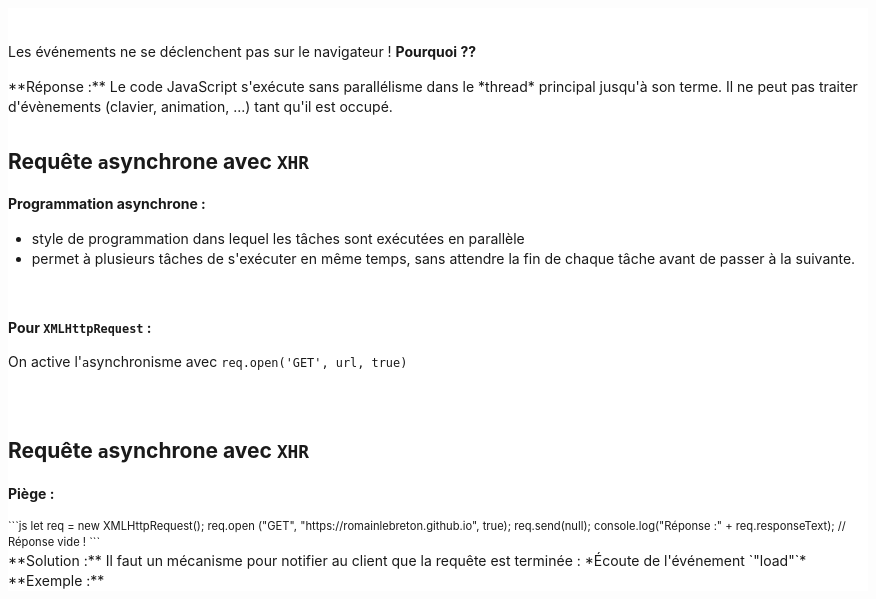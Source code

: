 










</div>

<br>

Les événements ne se déclenchent pas sur le navigateur ! **Pourquoi ??**

<div class="incremental">
**Réponse :** Le code JavaScript s'exécute sans parallélisme dans le *thread*
principal jusqu'à son terme. Il ne peut pas traiter d'évènements (clavier,
animation, ...) tant qu'il est occupé.
</div>

</section>
<section>

## Requête `a`synchrone avec `XHR`

**Programmation asynchrone :**
* style de programmation dans lequel les tâches sont exécutées en parallèle
* permet à plusieurs tâches de s'exécuter en même temps, sans attendre la fin de
  chaque tâche avant de passer à la suivante.

<br>

**Pour `XMLHttpRequest` :**

On active l'`a`synchronisme avec `req.open('GET', url, true)`

<br>



</section>
<section>

## Requête `a`synchrone avec `XHR`

**Piège :**

<div style="font-size:80%">
```js
let req = new XMLHttpRequest(); 
req.open ("GET", "https://romainlebreton.github.io", true); 
req.send(null);
console.log("Réponse :" + req.responseText); 
// Réponse vide !
```
</div>
<div class="incremental">
<div>
**Solution :**
Il faut un mécanisme pour notifier au client que la requête est terminée :
*Écoute de l'événement `"load"`*
</div>
<div>
**Exemple :**
<div style="font-size:80%">
